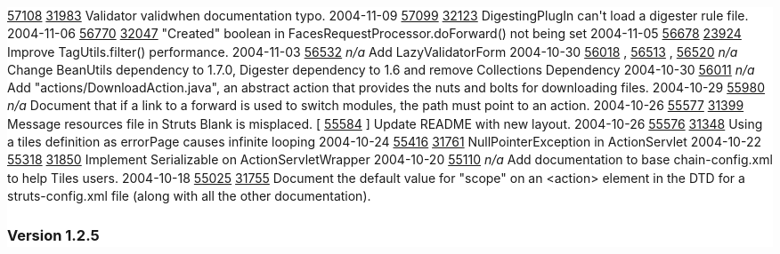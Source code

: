 [57108](http://svn.apache.org/viewcvs.cgi?rev=57108&view=rev)
[31983](http://issues.apache.org/bugzilla/show_bug.cgi?id=31983)
Validator validwhen documentation typo.
2004-11-09
[57099](http://svn.apache.org/viewcvs.cgi?rev=57099&view=rev)
[32123](http://issues.apache.org/bugzilla/show_bug.cgi?id=32123)
DigestingPlugIn can't load a digester rule file.
2004-11-06
[56770](http://svn.apache.org/viewcvs.cgi?rev=56770&view=rev)
[32047](http://issues.apache.org/bugzilla/show_bug.cgi?id=32047)
"Created" boolean in FacesRequestProcessor.doForward() not being set
2004-11-05
[56678](http://svn.apache.org/viewcvs.cgi?rev=56678&view=rev)
[23924](http://issues.apache.org/bugzilla/show_bug.cgi?id=23924)
Improve TagUtils.filter() performance.
2004-11-03
[56532](http://svn.apache.org/viewcvs.cgi?rev=56532&view=rev)
*n/a*
Add LazyValidatorForm
2004-10-30
[56018](http://svn.apache.org/viewcvs.cgi?rev=56018&view=rev) , [56513](http://svn.apache.org/viewcvs.cgi?rev=56513&view=rev) , [56520](http://svn.apache.org/viewcvs.cgi?rev=56520&view=rev)
*n/a*
Change BeanUtils dependency to 1.7.0, Digester dependency to 1.6 and remove Collections Dependency
2004-10-30
[56011](http://svn.apache.org/viewcvs.cgi?rev=56011&view=rev)
*n/a*
Add "actions/DownloadAction.java", an abstract action that provides the nuts and bolts for downloading files.
2004-10-29
[55980](http://svn.apache.org/viewcvs.cgi?rev=55980&view=rev)
*n/a*
Document that if a link to a forward is used to switch modules, the path must point to an action.
2004-10-26
[55577](http://svn.apache.org/viewcvs.cgi?rev=55577&view=rev)
[31399](http://issues.apache.org/bugzilla/show_bug.cgi?id=31399)
Message resources file in Struts Blank is misplaced. [ [55584](http://svn.apache.org/viewcvs.cgi?rev=55584&view=rev) ] Update README with new layout.
2004-10-26
[55576](http://svn.apache.org/viewcvs.cgi?rev=55576&view=rev)
[31348](http://issues.apache.org/bugzilla/show_bug.cgi?id=31348)
Using a tiles definition as errorPage causes infinite looping
2004-10-24
[55416](http://svn.apache.org/viewcvs.cgi?rev=55416&view=rev)
[31761](http://issues.apache.org/bugzilla/show_bug.cgi?id=31761)
NullPointerException in ActionServlet
2004-10-22
[55318](http://svn.apache.org/viewcvs.cgi?rev=55318&view=rev)
[31850](http://issues.apache.org/bugzilla/show_bug.cgi?id=31850)
Implement Serializable on ActionServletWrapper
2004-10-20
[55110](http://svn.apache.org/viewcvs.cgi?rev=55110&view=rev)
*n/a*
Add documentation to base chain-config.xml to help Tiles users.
2004-10-18
[55025](http://svn.apache.org/viewcvs.cgi?rev=55025&view=rev)
[31755](http://issues.apache.org/bugzilla/show_bug.cgi?id=31755)
Document the default value for "scope" on an \<action\> element in the DTD for a struts-config.xml file (along with all the other documentation).
### Version 1.2.5
